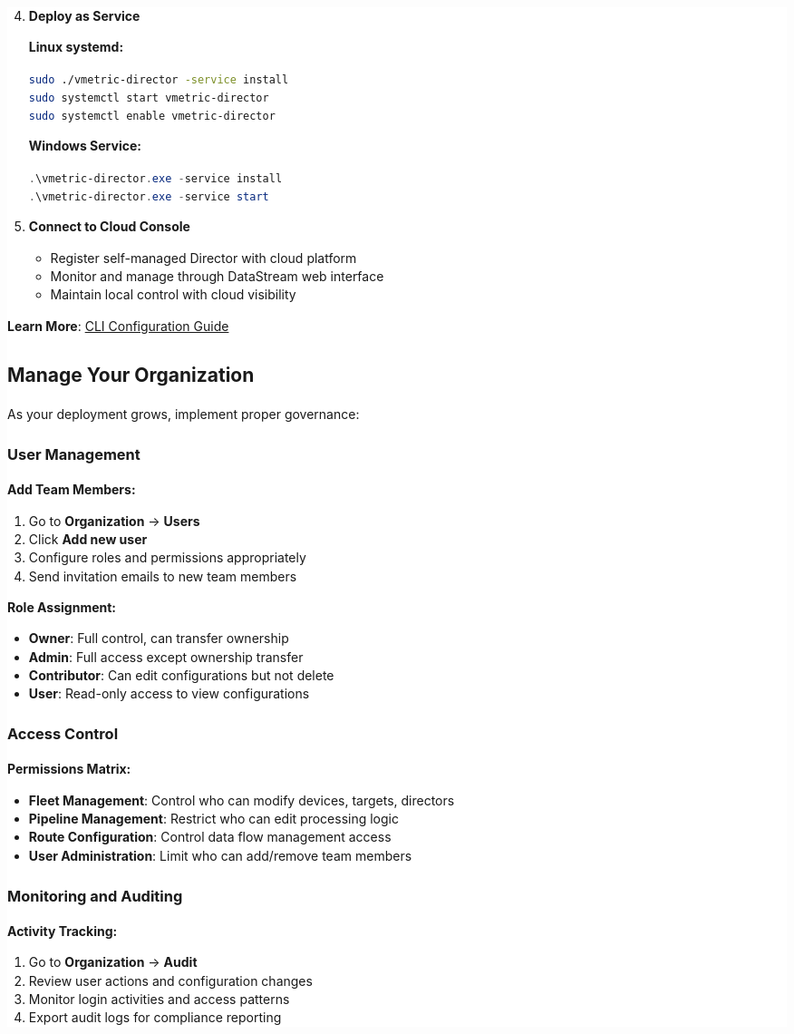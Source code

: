 4. **Deploy as Service**
   
   **Linux systemd:**
   ```bash
   sudo ./vmetric-director -service install
   sudo systemctl start vmetric-director
   sudo systemctl enable vmetric-director
   ```
   
   **Windows Service:**
   ```powershell
   .\vmetric-director.exe -service install
   .\vmetric-director.exe -service start
   ```

5. **Connect to Cloud Console**
   - Register self-managed Director with cloud platform
   - Monitor and manage through DataStream web interface
   - Maintain local control with cloud visibility

**Learn More**: [CLI Configuration Guide](/cli/director)

## Manage Your Organization

As your deployment grows, implement proper governance:

### User Management

**Add Team Members:**
1. Go to **Organization** → **Users**
2. Click **Add new user** 
3. Configure roles and permissions appropriately
4. Send invitation emails to new team members

**Role Assignment:**
- **Owner**: Full control, can transfer ownership
- **Admin**: Full access except ownership transfer  
- **Contributor**: Can edit configurations but not delete
- **User**: Read-only access to view configurations

### Access Control

**Permissions Matrix:**
- **Fleet Management**: Control who can modify devices, targets, directors
- **Pipeline Management**: Restrict who can edit processing logic
- **Route Configuration**: Control data flow management access
- **User Administration**: Limit who can add/remove team members

### Monitoring and Auditing

**Activity Tracking:**
1. Go to **Organization** → **Audit**  
2. Review user actions and configuration changes
3. Monitor login activities and access patterns
4. Export audit logs for compliance reporting
